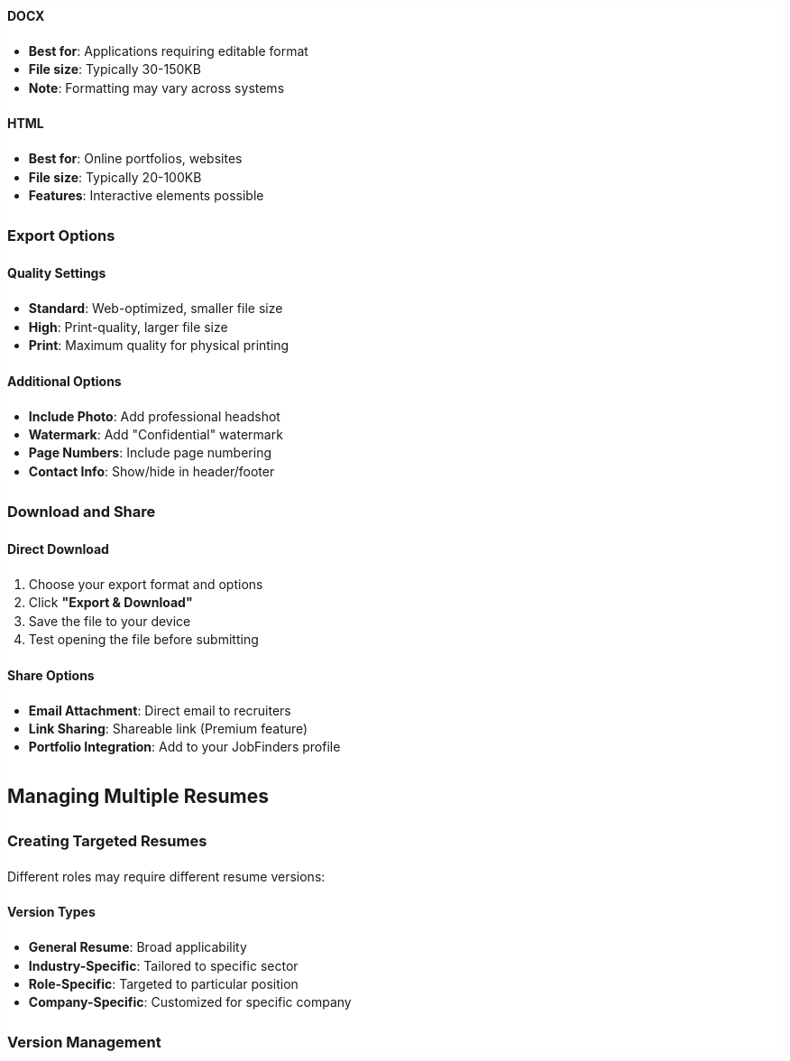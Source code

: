 #### DOCX
- **Best for**: Applications requiring editable format
- **File size**: Typically 30-150KB
- **Note**: Formatting may vary across systems

#### HTML
- **Best for**: Online portfolios, websites
- **File size**: Typically 20-100KB
- **Features**: Interactive elements possible

### Export Options

#### Quality Settings
- **Standard**: Web-optimized, smaller file size
- **High**: Print-quality, larger file size
- **Print**: Maximum quality for physical printing

#### Additional Options
- **Include Photo**: Add professional headshot
- **Watermark**: Add "Confidential" watermark
- **Page Numbers**: Include page numbering
- **Contact Info**: Show/hide in header/footer

### Download and Share

#### Direct Download
1. Choose your export format and options
2. Click **"Export & Download"**
3. Save the file to your device
4. Test opening the file before submitting

#### Share Options
- **Email Attachment**: Direct email to recruiters
- **Link Sharing**: Shareable link (Premium feature)
- **Portfolio Integration**: Add to your JobFinders profile

## Managing Multiple Resumes

### Creating Targeted Resumes

Different roles may require different resume versions:

#### Version Types
- **General Resume**: Broad applicability
- **Industry-Specific**: Tailored to specific sector
- **Role-Specific**: Targeted to particular position
- **Company-Specific**: Customized for specific company

### Version Management
